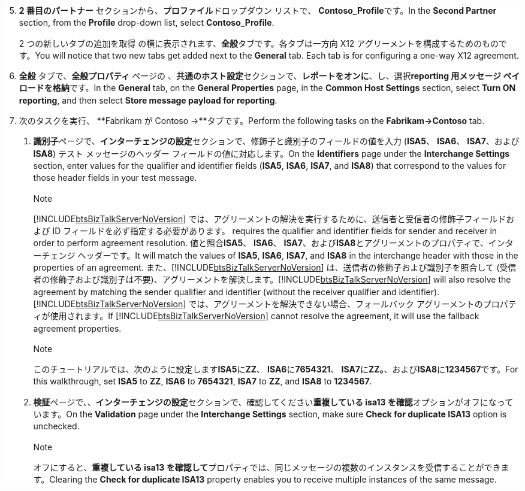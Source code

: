 5.  <span data-ttu-id="e0ba2-311">**2 番目のパートナー**  セクションから、**プロファイル**ドロップダウン リストで、 **Contoso_Profile**です。</span><span class="sxs-lookup"><span data-stu-id="e0ba2-311">In the **Second Partner** section, from the **Profile** drop-down list, select **Contoso_Profile**.</span></span>  
  
     <span data-ttu-id="e0ba2-312">2 つの新しいタブの追加を取得 の横に表示されます、**全般**タブです。各タブは一方向 X12 アグリーメントを構成するためのものです。</span><span class="sxs-lookup"><span data-stu-id="e0ba2-312">You will notice that two new tabs get added next to the **General** tab. Each tab is for configuring a one-way X12 agreement.</span></span>  
  
6.  <span data-ttu-id="e0ba2-313">**全般** タブで、**全般プロパティ** ページの 、**共通のホスト設定**セクションで、**レポートをオンに**、し、選択**reporting 用メッセージ ペイロードを格納**です。</span><span class="sxs-lookup"><span data-stu-id="e0ba2-313">In the **General** tab, on the **General Properties** page, in the **Common Host Settings** section, select **Turn ON reporting**, and then select **Store message payload for reporting**.</span></span>  
  
7.  <span data-ttu-id="e0ba2-314">次のタスクを実行、 **Fabrikam が Contoso ->**タブです。</span><span class="sxs-lookup"><span data-stu-id="e0ba2-314">Perform the following tasks on the **Fabrikam->Contoso** tab.</span></span>  
  
    1.  <span data-ttu-id="e0ba2-315">**識別子**ページで、**インターチェンジの設定**セクションで、修飾子と識別子のフィールドの値を入力 (**ISA5**、 **ISA6**、 **ISA7**、および**ISA8**) テスト メッセージのヘッダー フィールドの値に対応します。</span><span class="sxs-lookup"><span data-stu-id="e0ba2-315">On the **Identifiers** page under the **Interchange Settings** section, enter values for the qualifier and identifier fields (**ISA5**, **ISA6**, **ISA7**, and **ISA8**) that correspond to the values for those header fields in your test message.</span></span>  
  
        > [!NOTE]
        >  [!INCLUDE[btsBizTalkServerNoVersion](../includes/btsbiztalkservernoversion-md.md)]<span data-ttu-id="e0ba2-316"> では、アグリーメントの解決を実行するために、送信者と受信者の修飾子フィールドおよび ID フィールドを必ず指定する必要があります。</span><span class="sxs-lookup"><span data-stu-id="e0ba2-316"> requires the qualifier and identifier fields for sender and receiver in order to perform agreement resolution.</span></span> <span data-ttu-id="e0ba2-317">値と照合**ISA5**、 **ISA6**、 **ISA7**、および**ISA8**とアグリーメントのプロパティで、インターチェンジ ヘッダーです。</span><span class="sxs-lookup"><span data-stu-id="e0ba2-317">It will match the values of **ISA5**, **ISA6**, **ISA7**, and **ISA8** in the interchange header with those in the properties of an agreement.</span></span> <span data-ttu-id="e0ba2-318">また、[!INCLUDE[btsBizTalkServerNoVersion](../includes/btsbiztalkservernoversion-md.md)] は、送信者の修飾子および識別子を照合して (受信者の修飾子および識別子は不要)、アグリーメントを解決します。</span><span class="sxs-lookup"><span data-stu-id="e0ba2-318">[!INCLUDE[btsBizTalkServerNoVersion](../includes/btsbiztalkservernoversion-md.md)] will also resolve the agreement by matching the sender qualifier and identifier (without the receiver qualifier and identifier).</span></span> <span data-ttu-id="e0ba2-319">[!INCLUDE[btsBizTalkServerNoVersion](../includes/btsbiztalkservernoversion-md.md)] では、アグリーメントを解決できない場合、フォールバック アグリーメントのプロパティが使用されます。</span><span class="sxs-lookup"><span data-stu-id="e0ba2-319">If [!INCLUDE[btsBizTalkServerNoVersion](../includes/btsbiztalkservernoversion-md.md)] cannot resolve the agreement, it will use the fallback agreement properties.</span></span>  
  
        > [!NOTE]
        >  <span data-ttu-id="e0ba2-320">このチュートリアルでは、次のように設定します**ISA5**に**ZZ**、 **ISA6**に**7654321**、 **ISA7**に**ZZ。**、および**ISA8**に**1234567**です。</span><span class="sxs-lookup"><span data-stu-id="e0ba2-320">For this walkthrough, set **ISA5** to **ZZ**, **ISA6** to **7654321**, **ISA7** to **ZZ**, and **ISA8** to **1234567**.</span></span>  
  
    2.  <span data-ttu-id="e0ba2-321">**検証**ページで、、**インターチェンジの設定**セクションで、確認してください**重複している isa13 を確認**オプションがオフになっています。</span><span class="sxs-lookup"><span data-stu-id="e0ba2-321">On the **Validation** page under the **Interchange Settings** section, make sure **Check for duplicate ISA13** option is unchecked.</span></span>  
  
        > [!NOTE]
        >  <span data-ttu-id="e0ba2-322">オフにすると、**重複している isa13 を確認して**プロパティでは、同じメッセージの複数のインスタンスを受信することができます。</span><span class="sxs-lookup"><span data-stu-id="e0ba2-322">Clearing the **Check for duplicate ISA13** property enables you to receive multiple instances of the same message.</span></span>  
  